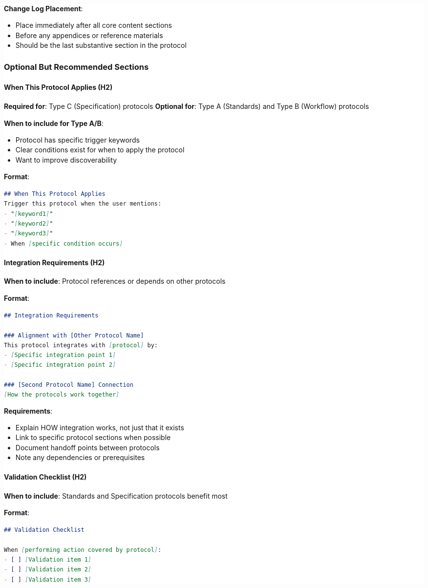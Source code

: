 **Change Log Placement**:
- Place immediately after all core content sections
- Before any appendices or reference materials
- Should be the last substantive section in the protocol

### Optional But Recommended Sections

#### When This Protocol Applies (H2)
**Required for**: Type C (Specification) protocols
**Optional for**: Type A (Standards) and Type B (Workflow) protocols

**When to include for Type A/B**:
- Protocol has specific trigger keywords
- Clear conditions exist for when to apply the protocol
- Want to improve discoverability

**Format**:
```markdown
## When This Protocol Applies
Trigger this protocol when the user mentions:
- "[keyword1]"
- "[keyword2]"
- "[keyword3]"
- When [specific condition occurs]
```

#### Integration Requirements (H2)
**When to include**: Protocol references or depends on other protocols

**Format**:
```markdown
## Integration Requirements

### Alignment with [Other Protocol Name]
This protocol integrates with [protocol] by:
- [Specific integration point 1]
- [Specific integration point 2]

### [Second Protocol Name] Connection
[How the protocols work together]
```

**Requirements**:
- Explain HOW integration works, not just that it exists
- Link to specific protocol sections when possible
- Document handoff points between protocols
- Note any dependencies or prerequisites

#### Validation Checklist (H2)
**When to include**: Standards and Specification protocols benefit most

**Format**:
```markdown
## Validation Checklist

When [performing action covered by protocol]:
- [ ] [Validation item 1]
- [ ] [Validation item 2]
- [ ] [Validation item 3]
```
